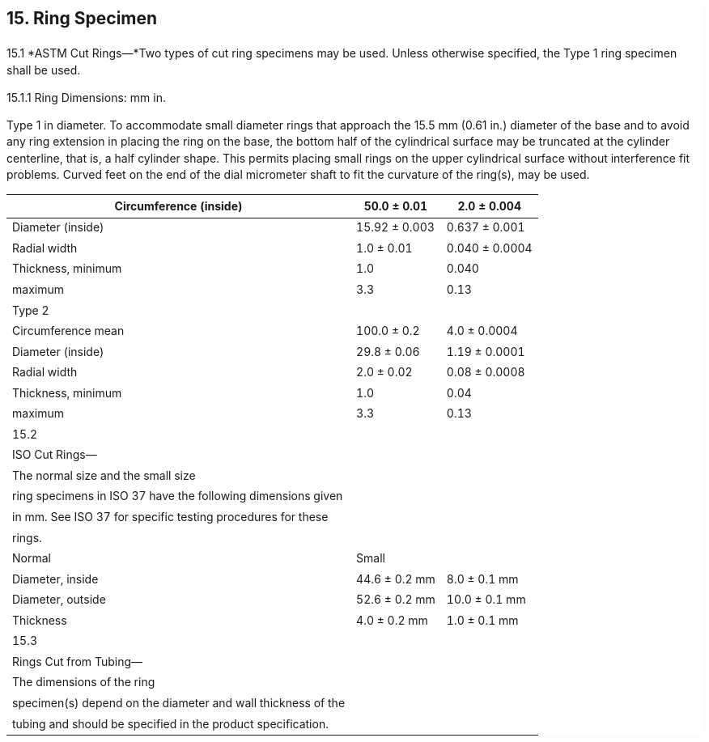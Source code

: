 ## 15. Ring Specimen

15.1 *ASTM Cut Rings—*Two types of cut ring specimens may be used. Unless otherwise specified, the Type 1 ring specimen shall be used.

15.1.1 Ring Dimensions:
mm in.

Type 1
in diameter. To accommodate small diameter rings that approach the 15.5 mm (0.61 in.) diameter of the base and to avoid any ring extension in placing the ring on the base, the bottom half of the cylindrical surface may be truncated at the cylinder centerline, that is, a half cylinder shape. This permits placing small rings on the upper cylindrical surface without interference fit problems. Curved feet on the end of the dial micrometer shaft to fit the curvature of the ring(s), may be used.

| Circumference (inside)                                       | 50.0 ± 0.01   | 2.0 ± 0.004    |
|--------------------------------------------------------------|---------------|----------------|
| Diameter (inside)                                            | 15.92 ± 0.003 | 0.637 ± 0.001  |
| Radial width                                                 | 1.0 ± 0.01    | 0.040 ± 0.0004 |
| Thickness, minimum                                           | 1.0           | 0.040          |
| maximum                                                      | 3.3           | 0.13           |
| Type 2                                                       |               |                |
| Circumference mean                                           | 100.0 ± 0.2   | 4.0 ± 0.0004   |
| Diameter (inside)                                            | 29.8 ± 0.06   | 1.19 ± 0.0001  |
| Radial width                                                 | 2.0 ± 0.02    | 0.08 ± 0.0008  |
| Thickness, minimum                                           | 1.0           | 0.04           |
| maximum                                                      | 3.3           | 0.13           |
| 15.2                                                         |               |                |
| ISO Cut Rings—                                               |               |                |
| The normal size and the small size                           |               |                |
| ring specimens in ISO 37 have the following dimensions given |               |                |
| in mm. See ISO 37 for specific testing procedures for these  |               |                |
| rings.                                                       |               |                |
| Normal                                                       | Small         |                |
| Diameter, inside                                             | 44.6 ± 0.2 mm | 8.0 ± 0.1 mm   |
| Diameter, outside                                            | 52.6 ± 0.2 mm | 10.0 ± 0.1 mm  |
| Thickness                                                    | 4.0 ± 0.2 mm  | 1.0 ± 0.1 mm   |
| 15.3                                                         |               |                |
| Rings Cut from Tubing—                                       |               |                |
| The dimensions of the ring                                   |               |                |
| specimen(s) depend on the diameter and wall thickness of the |               |                |
| tubing and should be specified in the product specification. |               |                |
